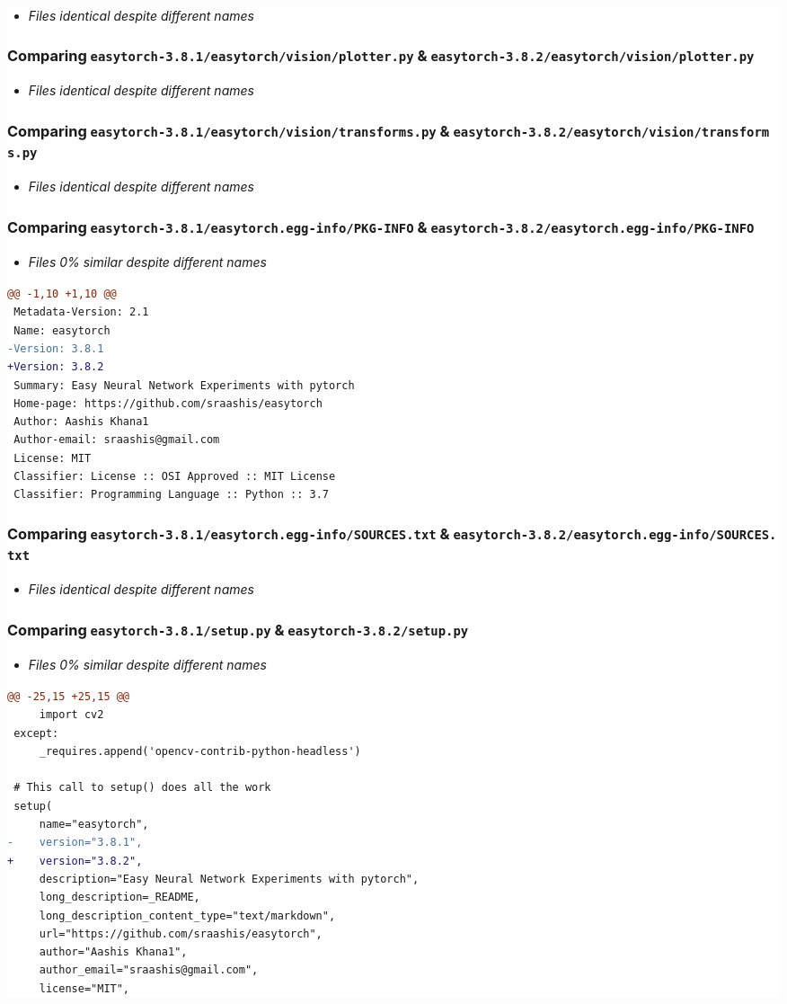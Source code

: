 * *Files identical despite different names*

### Comparing `easytorch-3.8.1/easytorch/vision/plotter.py` & `easytorch-3.8.2/easytorch/vision/plotter.py`

 * *Files identical despite different names*

### Comparing `easytorch-3.8.1/easytorch/vision/transforms.py` & `easytorch-3.8.2/easytorch/vision/transforms.py`

 * *Files identical despite different names*

### Comparing `easytorch-3.8.1/easytorch.egg-info/PKG-INFO` & `easytorch-3.8.2/easytorch.egg-info/PKG-INFO`

 * *Files 0% similar despite different names*

```diff
@@ -1,10 +1,10 @@
 Metadata-Version: 2.1
 Name: easytorch
-Version: 3.8.1
+Version: 3.8.2
 Summary: Easy Neural Network Experiments with pytorch
 Home-page: https://github.com/sraashis/easytorch
 Author: Aashis Khana1
 Author-email: sraashis@gmail.com
 License: MIT
 Classifier: License :: OSI Approved :: MIT License
 Classifier: Programming Language :: Python :: 3.7
```

### Comparing `easytorch-3.8.1/easytorch.egg-info/SOURCES.txt` & `easytorch-3.8.2/easytorch.egg-info/SOURCES.txt`

 * *Files identical despite different names*

### Comparing `easytorch-3.8.1/setup.py` & `easytorch-3.8.2/setup.py`

 * *Files 0% similar despite different names*

```diff
@@ -25,15 +25,15 @@
     import cv2
 except:
     _requires.append('opencv-contrib-python-headless')
 
 # This call to setup() does all the work
 setup(
     name="easytorch",
-    version="3.8.1",
+    version="3.8.2",
     description="Easy Neural Network Experiments with pytorch",
     long_description=_README,
     long_description_content_type="text/markdown",
     url="https://github.com/sraashis/easytorch",
     author="Aashis Khana1",
     author_email="sraashis@gmail.com",
     license="MIT",
```

